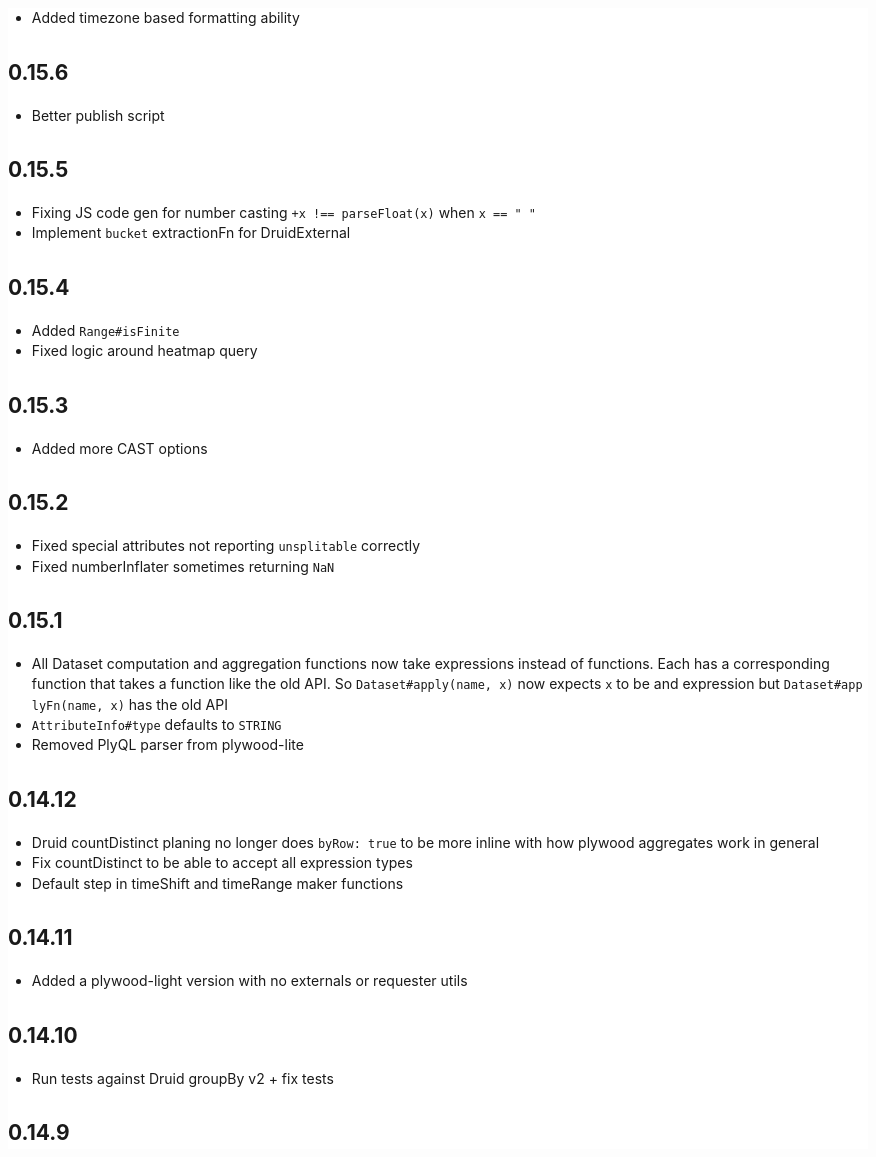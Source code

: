 - Added timezone based formatting ability

## 0.15.6

- Better publish script

## 0.15.5

- Fixing JS code gen for number casting `+x !== parseFloat(x)` when `x == " "`
- Implement `bucket` extractionFn for DruidExternal

## 0.15.4

- Added `Range#isFinite`
- Fixed logic around heatmap query

## 0.15.3

- Added more CAST options

## 0.15.2

- Fixed special attributes not reporting `unsplitable` correctly
- Fixed numberInflater sometimes returning `NaN`

## 0.15.1

- All Dataset computation and aggregation functions now take expressions instead of functions.
  Each has a corresponding function that takes a function like the old API.
  So `Dataset#apply(name, x)` now expects `x` to be and expression but `Dataset#applyFn(name, x)` has the old API
- `AttributeInfo#type` defaults to `STRING`
- Removed PlyQL parser from plywood-lite

## 0.14.12

- Druid countDistinct planing no longer does `byRow: true` to be more inline with how plywood aggregates work in general
- Fix countDistinct to be able to accept all expression types
- Default step in timeShift and timeRange maker functions

## 0.14.11

- Added a plywood-light version with no externals or requester utils

## 0.14.10

- Run tests against Druid groupBy v2 + fix tests

## 0.14.9
